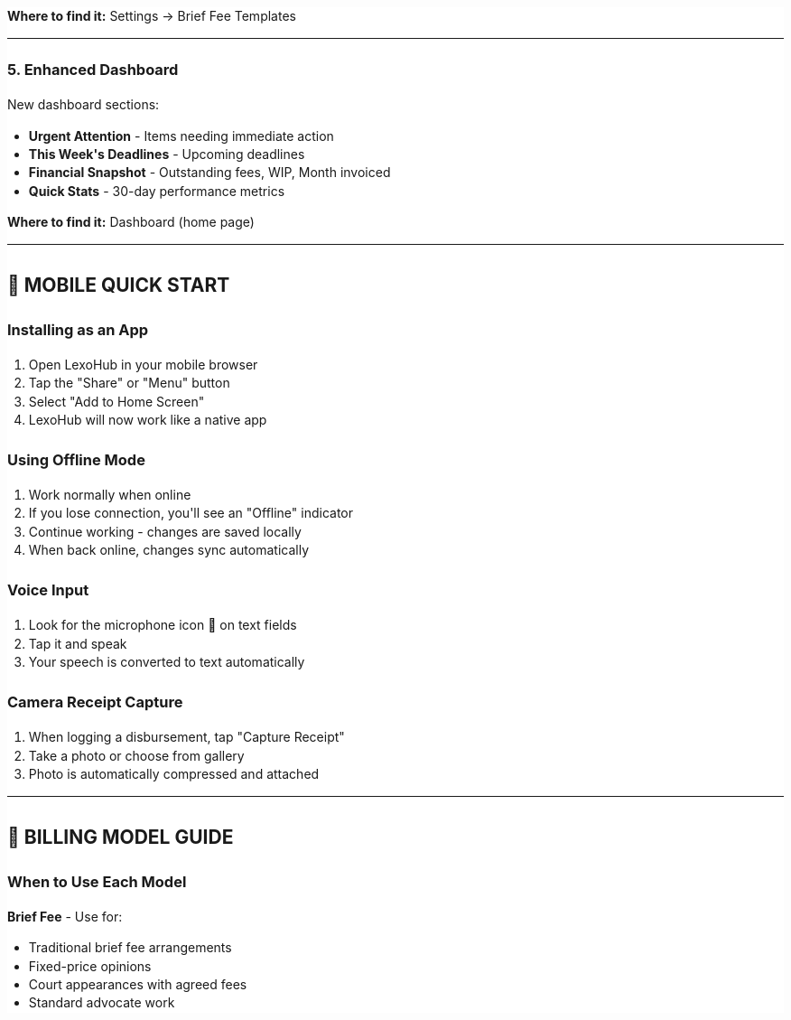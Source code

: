 **Where to find it:** Settings → Brief Fee Templates

---

### 5. Enhanced Dashboard
New dashboard sections:

- **Urgent Attention** - Items needing immediate action
- **This Week's Deadlines** - Upcoming deadlines
- **Financial Snapshot** - Outstanding fees, WIP, Month invoiced
- **Quick Stats** - 30-day performance metrics

**Where to find it:** Dashboard (home page)

---

## 📱 MOBILE QUICK START

### Installing as an App
1. Open LexoHub in your mobile browser
2. Tap the "Share" or "Menu" button
3. Select "Add to Home Screen"
4. LexoHub will now work like a native app

### Using Offline Mode
1. Work normally when online
2. If you lose connection, you'll see an "Offline" indicator
3. Continue working - changes are saved locally
4. When back online, changes sync automatically

### Voice Input
1. Look for the microphone icon 🎤 on text fields
2. Tap it and speak
3. Your speech is converted to text automatically

### Camera Receipt Capture
1. When logging a disbursement, tap "Capture Receipt"
2. Take a photo or choose from gallery
3. Photo is automatically compressed and attached

---

## 💼 BILLING MODEL GUIDE

### When to Use Each Model

**Brief Fee** - Use for:
- Traditional brief fee arrangements
- Fixed-price opinions
- Court appearances with agreed fees
- Standard advocate work
